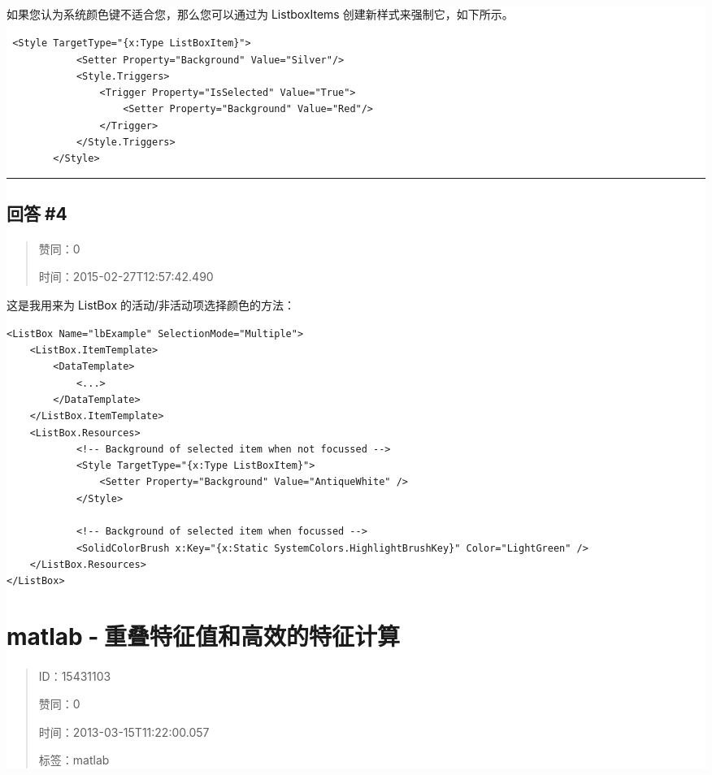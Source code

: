 如果您认为系统颜色键不适合您，那么您可以通过为 ListboxItems 创建新样式来强制它，如下所示。

```
 <Style TargetType="{x:Type ListBoxItem}">
            <Setter Property="Background" Value="Silver"/>
            <Style.Triggers>
                <Trigger Property="IsSelected" Value="True">
                    <Setter Property="Background" Value="Red"/>
                </Trigger>
            </Style.Triggers>
        </Style> 
```

* * *

## 回答 #4

> 赞同：0
> 
> 时间：2015-02-27T12:57:42.490

这是我用来为 ListBox 的活动/非活动项选择颜色的方法：

```
<ListBox Name="lbExample" SelectionMode="Multiple">
    <ListBox.ItemTemplate>
        <DataTemplate>
            <...>
        </DataTemplate>
    </ListBox.ItemTemplate>
    <ListBox.Resources>
            <!-- Background of selected item when not focussed -->
            <Style TargetType="{x:Type ListBoxItem}">
                <Setter Property="Background" Value="AntiqueWhite" />
            </Style>

            <!-- Background of selected item when focussed -->
            <SolidColorBrush x:Key="{x:Static SystemColors.HighlightBrushKey}" Color="LightGreen" />
    </ListBox.Resources>
</ListBox> 
```

# matlab - 重叠特征值和高效的特征计算

> ID：15431103
> 
> 赞同：0
> 
> 时间：2013-03-15T11:22:00.057
> 
> 标签：matlab
